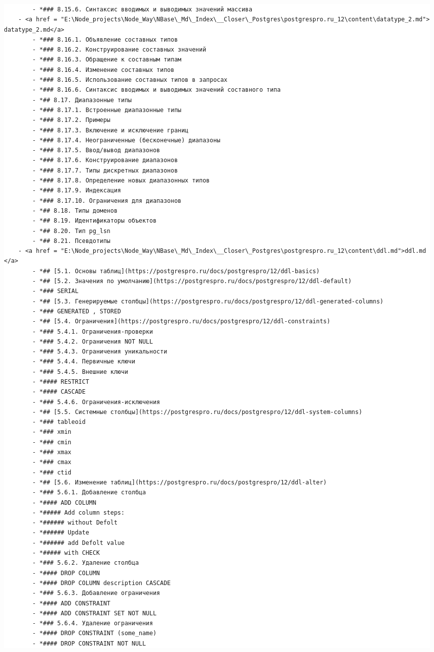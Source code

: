             - *### 8.15.6. Синтаксис вводимых и выводимых значений массива
        - <a href = "E:\Node_projects\Node_Way\NBase\_Md\_Index\__Closer\_Postgres\postgrespro.ru_12\content\datatype_2.md">datatype_2.md</a>
            - *### 8.16.1. Объявление составных типов
            - *### 8.16.2. Конструирование составных значений
            - *### 8.16.3. Обращение к составным типам
            - *### 8.16.4. Изменение составных типов
            - *### 8.16.5. Использование составных типов в запросах
            - *### 8.16.6. Синтаксис вводимых и выводимых значений составного типа
            - *## 8.17. Диапазонные типы
            - *### 8.17.1. Встроенные диапазонные типы
            - *### 8.17.2. Примеры
            - *### 8.17.3. Включение и исключение границ
            - *### 8.17.4. Неограниченные (бесконечные) диапазоны
            - *### 8.17.5. Ввод/вывод диапазонов
            - *### 8.17.6. Конструирование диапазонов
            - *### 8.17.7. Типы дискретных диапазонов
            - *### 8.17.8. Определение новых диапазонных типов
            - *### 8.17.9. Индексация
            - *### 8.17.10. Ограничения для диапазонов
            - *## 8.18. Типы доменов
            - *## 8.19. Идентификаторы объектов
            - *## 8.20. Тип pg_lsn
            - *## 8.21. Псевдотипы
        - <a href = "E:\Node_projects\Node_Way\NBase\_Md\_Index\__Closer\_Postgres\postgrespro.ru_12\content\ddl.md">ddl.md</a>
            - *## [5.1. Основы таблиц](https://postgrespro.ru/docs/postgrespro/12/ddl-basics)
            - *## [5.2. Значения по умолчанию](https://postgrespro.ru/docs/postgrespro/12/ddl-default)
            - *### SERIAL
            - *## [5.3. Генерируемые столбцы](https://postgrespro.ru/docs/postgrespro/12/ddl-generated-columns)
            - *### GENERATED , STORED
            - *## [5.4. Ограничения](https://postgrespro.ru/docs/postgrespro/12/ddl-constraints)
            - *### 5.4.1. Ограничения-проверки
            - *### 5.4.2. Ограничения NOT NULL
            - *### 5.4.3. Ограничения уникальности
            - *### 5.4.4. Первичные ключи
            - *### 5.4.5. Внешние ключи
            - *#### RESTRICT 
            - *#### CASCADE
            - *### 5.4.6. Ограничения-исключения
            - *## [5.5. Системные столбцы](https://postgrespro.ru/docs/postgrespro/12/ddl-system-columns)
            - *### tableoid
            - *### xmin
            - *### cmin
            - *### xmax
            - *### cmax
            - *### ctid
            - *## [5.6. Изменение таблиц](https://postgrespro.ru/docs/postgrespro/12/ddl-alter)
            - *### 5.6.1. Добавление столбца
            - *#### ADD COLUMN
            - *##### Add column steps:
            - *###### without Defolt 
            - *###### Update 
            - *###### add Defolt value
            - *##### with CHECK
            - *### 5.6.2. Удаление столбца
            - *#### DROP COLUMN
            - *#### DROP COLUMN description CASCADE
            - *### 5.6.3. Добавление ограничения
            - *#### ADD CONSTRAINT
            - *#### ADD CONSTRAINT SET NOT NULL
            - *### 5.6.4. Удаление ограничения
            - *#### DROP CONSTRAINT (some_name)
            - *#### DROP CONSTRAINT NOT NULL